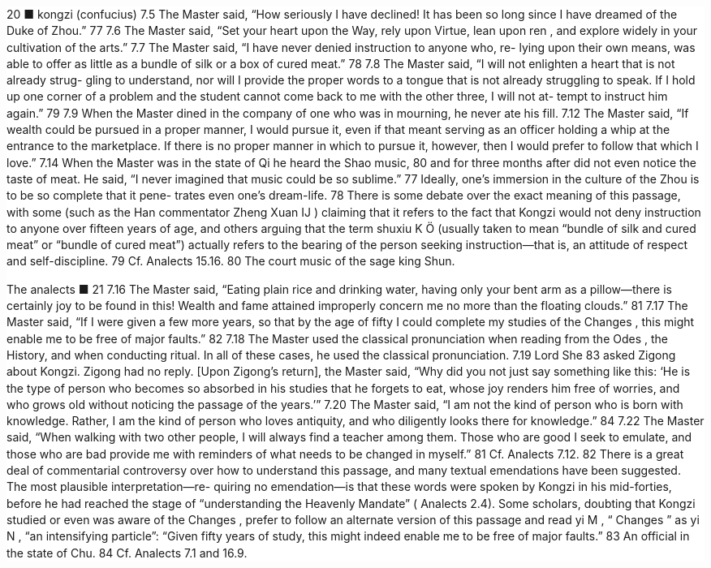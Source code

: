 20 ■ kongzi (confucius) 7.5 The Master said, “How seriously I have declined! It has been so long since I have dreamed of the Duke of Zhou.” 77 7.6 The Master said, “Set your heart upon the Way, rely upon Virtue, lean upon ren , and explore widely in your cultivation of the arts.” 7.7 The Master said, “I have never denied instruction to anyone who, re- lying upon their own means, was able to offer as little as a bundle of silk or a box of cured meat.” 78 7.8 The Master said, “I will not enlighten a heart that is not already strug- gling to understand, nor will I provide the proper words to a tongue that is not already struggling to speak. If I hold up one corner of a problem and the student cannot come back to me with the other three, I will not at- tempt to instruct him again.” 79 7.9 When the Master dined in the company of one who was in mourning, he never ate his fill. 7.12 The Master said, “If wealth could be pursued in a proper manner, I would pursue it, even if that meant serving as an officer holding a whip at the entrance to the marketplace. If there is no proper manner in which to pursue it, however, then I would prefer to follow that which I love.” 7.14 When the Master was in the state of Qi he heard the Shao music, 80 and for three months after did not even notice the taste of meat. He said, “I never imagined that music could be so sublime.” 77 Ideally, one’s immersion in the culture of the Zhou is to be so complete that it pene- trates even one’s dream-life. 78 There is some debate over the exact meaning of this passage, with some (such as the Han commentator Zheng Xuan IJ ) claiming that it refers to the fact that Kongzi would not deny instruction to anyone over fifteen years of age, and others arguing that the term shuxiu K Ö (usually taken to mean “bundle of silk and cured meat” or “bundle of cured meat”) actually refers to the bearing of the person seeking instruction—that is, an attitude of respect and self-discipline. 79 Cf. Analects 15.16. 80 The court music of the sage king Shun.

The analects ■ 21 7.16 The Master said, “Eating plain rice and drinking water, having only your bent arm as a pillow—there is certainly joy to be found in this! Wealth and fame attained improperly concern me no more than the floating clouds.” 81 7.17 The Master said, “If I were given a few more years, so that by the age of fifty I could complete my studies of the Changes , this might enable me to be free of major faults.” 82 7.18 The Master used the classical pronunciation when reading from the Odes , the History, and when conducting ritual. In all of these cases, he used the classical pronunciation. 7.19 Lord She 83 asked Zigong about Kongzi. Zigong had no reply. [Upon Zigong’s return], the Master said, “Why did you not just say something like this: ‘He is the type of person who becomes so absorbed in his studies that he forgets to eat, whose joy renders him free of worries, and who grows old without noticing the passage of the years.’” 7.20 The Master said, “I am not the kind of person who is born with knowledge. Rather, I am the kind of person who loves antiquity, and who diligently looks there for knowledge.” 84 7.22 The Master said, “When walking with two other people, I will always find a teacher among them. Those who are good I seek to emulate, and those who are bad provide me with reminders of what needs to be changed in myself.” 81 Cf. Analects 7.12. 82 There is a great deal of commentarial controversy over how to understand this passage, and many textual emendations have been suggested. The most plausible interpretation—re- quiring no emendation—is that these words were spoken by Kongzi in his mid-forties, before he had reached the stage of “understanding the Heavenly Mandate” ( Analects 2.4). Some scholars, doubting that Kongzi studied or even was aware of the Changes , prefer to follow an alternate version of this passage and read yi M , “ Changes ” as yi N , “an intensifying particle”: “Given fifty years of study, this might indeed enable me to be free of major faults.” 83 An official in the state of Chu. 84 Cf. Analects 7.1 and 16.9.
